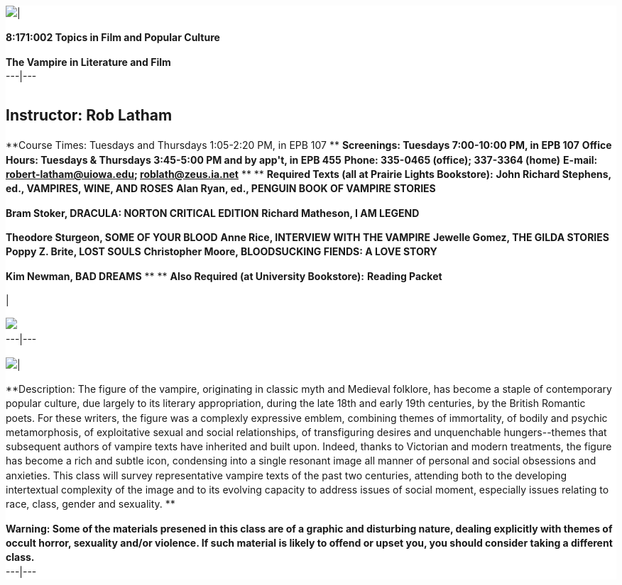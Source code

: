 **![](nosferatu.gif)**|

**8:171:002 Topics in Film and Popular Culture**

**The Vampire in Literature and Film**  
---|---  
  
**Instructor: Rob Latham**  
---  
  
**Course Times: Tuesdays and Thursdays 1:05-2:20 PM, in EPB 107 **
**Screenings: Tuesdays 7:00-10:00 PM, in EPB 107** **Office Hours: Tuesdays  &
Thursdays 3:45-5:00 PM and by app't, in EPB 455** **Phone: 335-0465 (office);
337-3364 (home)** **E-mail: robert-latham@uiowa.edu; roblath@zeus.ia.net**
** ** **Required Texts (all at Prairie Lights Bookstore):**     **John Richard
Stephens, ed., VAMPIRES, WINE, AND ROSES**     **Alan Ryan, ed., PENGUIN BOOK
OF VAMPIRE STORIES**

**Bram Stoker, DRACULA: NORTON CRITICAL EDITION**     **Richard Matheson, I AM
LEGEND**

**Theodore Sturgeon, SOME OF YOUR BLOOD**     **Anne Rice, INTERVIEW WITH THE
VAMPIRE**     **Jewelle Gomez, THE GILDA STORIES**     **Poppy Z. Brite, LOST
SOULS**     **Christopher Moore, BLOODSUCKING FIENDS: A LOVE STORY**

**Kim Newman, BAD DREAMS**     ** ** **Also Required (at University
Bookstore):**     **Reading Packet**  

  |

**![](Mark%20of%20Vampire.gif)**  
---|---  
  
**![](DRACPOST.jpg)**|

**Description: The figure of the vampire, originating in classic myth and
Medieval folklore, has become a staple of contemporary popular culture, due
largely to its literary appropriation, during the late 18th and early 19th
centuries, by the British Romantic poets. For these writers, the figure was a
complexly expressive emblem, combining themes of immortality, of bodily and
psychic metamorphosis, of exploitative sexual and social relationships, of
transfiguring desires and unquenchable hungers--themes that subsequent authors
of vampire texts have inherited and built upon. Indeed, thanks to Victorian
and modern treatments, the figure has become a rich and subtle icon,
condensing into a single resonant image all manner of personal and social
obsessions and anxieties. This class will survey representative vampire texts
of the past two centuries, attending both to the developing intertextual
complexity of the image and to its evolving capacity to address issues of
social moment, especially issues relating to race, class, gender and
sexuality. **

**Warning: Some of the materials presened in this class are of a graphic and
disturbing nature, dealing explicitly with themes of occult horror, sexuality
and/or violence. If such material is likely to offend or upset you, you should
consider taking a different class.**  
---|---  
  